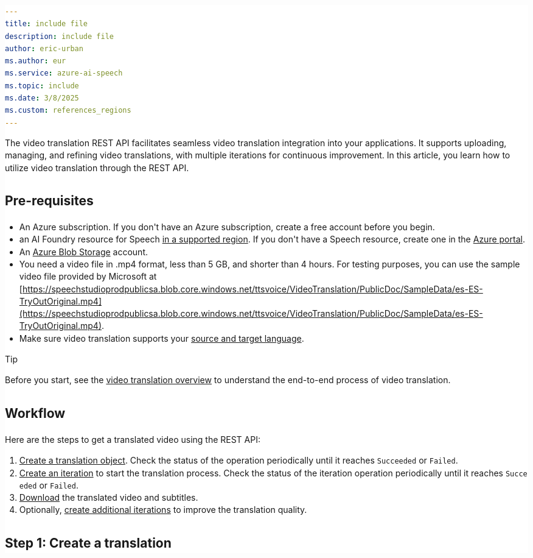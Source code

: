 ```yaml
---
title: include file
description: include file
author: eric-urban
ms.author: eur
ms.service: azure-ai-speech
ms.topic: include
ms.date: 3/8/2025
ms.custom: references_regions
---
```


The video translation REST API facilitates seamless video translation integration into your applications. It supports uploading, managing, and refining video translations, with multiple iterations for continuous improvement. In this article, you learn how to utilize video translation through the REST API. 

## Pre-requisites

- An Azure subscription. If you don't have an Azure subscription, create a free account before you begin.
- an AI Foundry resource for Speech [in a supported region](../../../video-translation-overview.md#supported-regions-and-languages). If you don't have a Speech resource, create one in the [Azure portal](https://portal.azure.com/).
- An [Azure Blob Storage](/azure/storage/blobs/storage-blobs-overview) account. 
- You need a video file in .mp4 format, less than 5 GB, and shorter than 4 hours. For testing purposes, you can use the sample video file provided by Microsoft at [https://speechstudioprodpublicsa.blob.core.windows.net/ttsvoice/VideoTranslation/PublicDoc/SampleData/es-ES-TryOutOriginal.mp4](https://speechstudioprodpublicsa.blob.core.windows.net/ttsvoice/VideoTranslation/PublicDoc/SampleData/es-ES-TryOutOriginal.mp4).
- Make sure video translation supports your [source and target language](../../../language-support.md?tabs=speech-translation#video-translation).

> [!TIP]
> Before you start, see the [video translation overview](../../../video-translation-overview.md#how-it-works) to understand the end-to-end process of video translation. 

## Workflow

Here are the steps to get a translated video using the REST API:
1. [Create a translation object](#step-1-create-a-translation). Check the status of the operation periodically until it reaches `Succeeded` or `Failed`.
1. [Create an iteration](#step-2-create-an-iteration) to start the translation process. Check the status of the iteration operation periodically until it reaches `Succeeded` or `Failed`.
1. [Download](#step-3-download-the-translated-video-and-subtitles) the translated video and subtitles.
1. Optionally, [create additional iterations](#step-4-create-additional-iterations-optional) to improve the translation quality.

## Step 1: Create a translation
